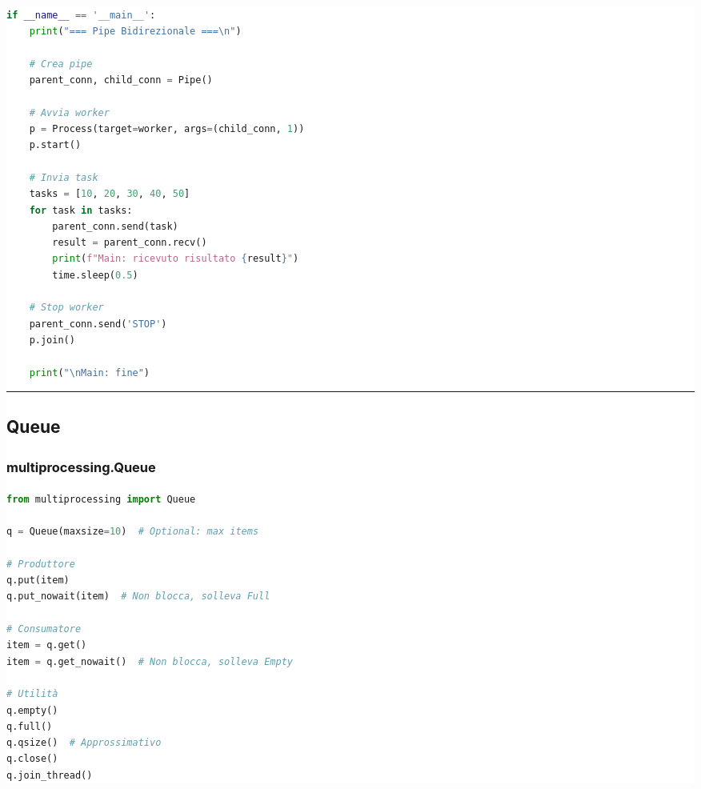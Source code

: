 ```python
if __name__ == '__main__':
    print("=== Pipe Bidirezionale ===\n")
    
    # Crea pipe
    parent_conn, child_conn = Pipe()
    
    # Avvia worker
    p = Process(target=worker, args=(child_conn, 1))
    p.start()
    
    # Invia task
    tasks = [10, 20, 30, 40, 50]
    for task in tasks:
        parent_conn.send(task)
        result = parent_conn.recv()
        print(f"Main: ricevuto risultato {result}")
        time.sleep(0.5)
    
    # Stop worker
    parent_conn.send('STOP')
    p.join()
    
    print("\nMain: fine")
```

---

## Queue

### multiprocessing.Queue

```python
from multiprocessing import Queue

q = Queue(maxsize=10)  # Optional: max items

# Produttore
q.put(item)
q.put_nowait(item)  # Non blocca, solleva Full

# Consumatore
item = q.get()
item = q.get_nowait()  # Non blocca, solleva Empty

# Utilità
q.empty()
q.full()
q.qsize()  # Approssimativo
q.close()
q.join_thread()
```
